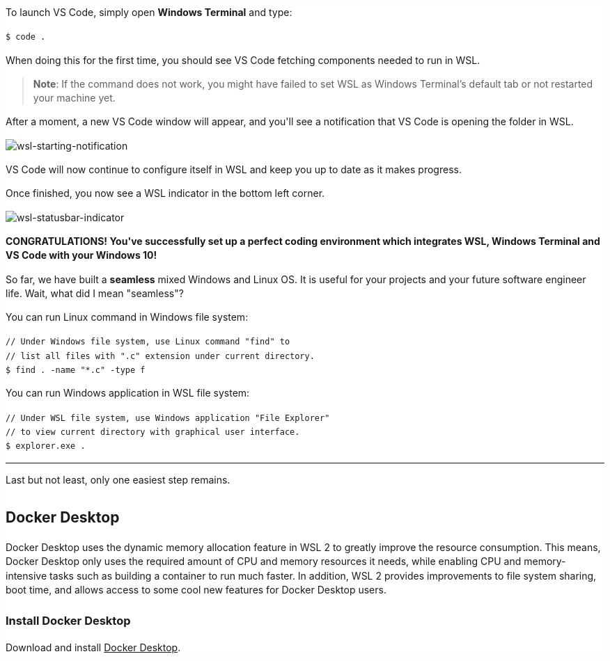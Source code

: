 To launch VS Code, simply open **Windows Terminal** and type:
```console
$ code .
```

When doing this for the first time, you should see VS Code fetching components needed to run in WSL.

> **Note**: If the command does not work, you might have failed to set WSL as Windows Terminal’s default tab or not restarted your machine yet.

After a moment, a new VS Code window will appear, and you'll see a notification that VS Code is opening the folder in WSL.

![wsl-starting-notification](https://code.visualstudio.com/assets/docs/remote/wsl/wsl-starting-notification.png)

VS Code will now continue to configure itself in WSL and keep you up to date as it makes progress.

Once finished, you now see a WSL indicator in the bottom left corner.

![wsl-statusbar-indicator](https://code.visualstudio.com/assets/docs/remote/wsl/wsl-statusbar-indicator.png)

**CONGRATULATIONS! You've successfully set up a perfect coding environment which integrates WSL, Windows Terminal and VS Code with your Windows 10!**

So far, we have built a **seamless** mixed Windows and Linux OS. It is useful for your projects and your future software engineer life. Wait, what did I mean "seamless"?

You can run Linux command in Windows file system:
```shell
// Under Windows file system, use Linux command "find" to
// list all files with ".c" extension under current directory.
$ find . -name "*.c" -type f
```

You can run Windows application in WSL file system:
```shell
// Under WSL file system, use Windows application "File Explorer"
// to view current directory with graphical user interface.
$ explorer.exe .
```

---

Last but not least, only one easiest step remains.

## Docker Desktop

Docker Desktop uses the dynamic memory allocation feature in WSL 2 to greatly improve the resource consumption. This means, Docker Desktop only uses the required amount of CPU and memory resources it needs, while enabling CPU and memory-intensive tasks such as building a container to run much faster. In addition, WSL 2 provides improvements to file system sharing, boot time, and allows access to some cool new features for Docker Desktop users.

### Install Docker Desktop
Download and install [Docker Desktop](https://hub.docker.com/editions/community/docker-ce-desktop-windows/).
